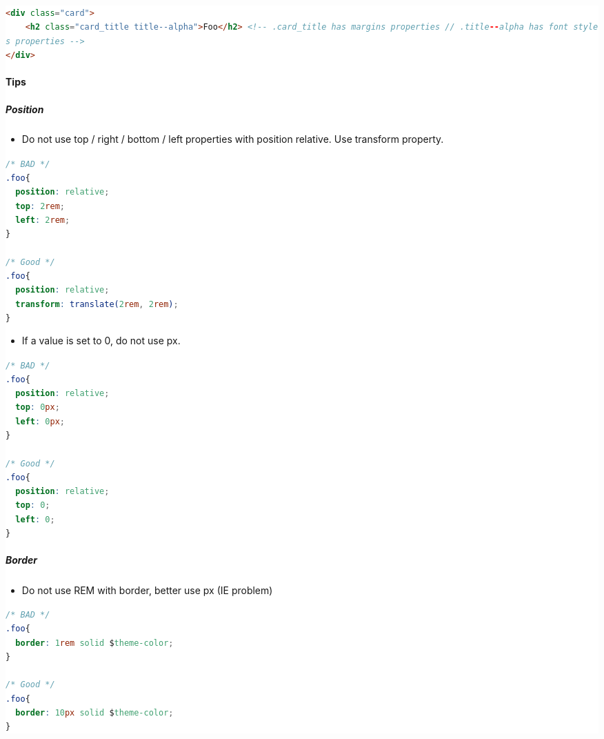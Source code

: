 ```html
<div class="card">
    <h2 class="card_title title--alpha">Foo</h2> <!-- .card_title has margins properties // .title--alpha has font styles properties -->
</div>
```

#### Tips

##### Position

- Do not use top / right / bottom / left properties with position relative. Use transform property.

```css
/* BAD */
.foo{
  position: relative;
  top: 2rem;
  left: 2rem;
}

/* Good */
.foo{
  position: relative;
  transform: translate(2rem, 2rem);
}
```

- If a value is set to 0, do not use px.

```css
/* BAD */
.foo{
  position: relative;
  top: 0px;
  left: 0px;
}

/* Good */
.foo{
  position: relative;
  top: 0;
  left: 0;
}
```

##### Border

- Do not use REM with border, better use px (IE problem)

```css
/* BAD */
.foo{
  border: 1rem solid $theme-color;
}

/* Good */
.foo{
  border: 10px solid $theme-color;
}
```
